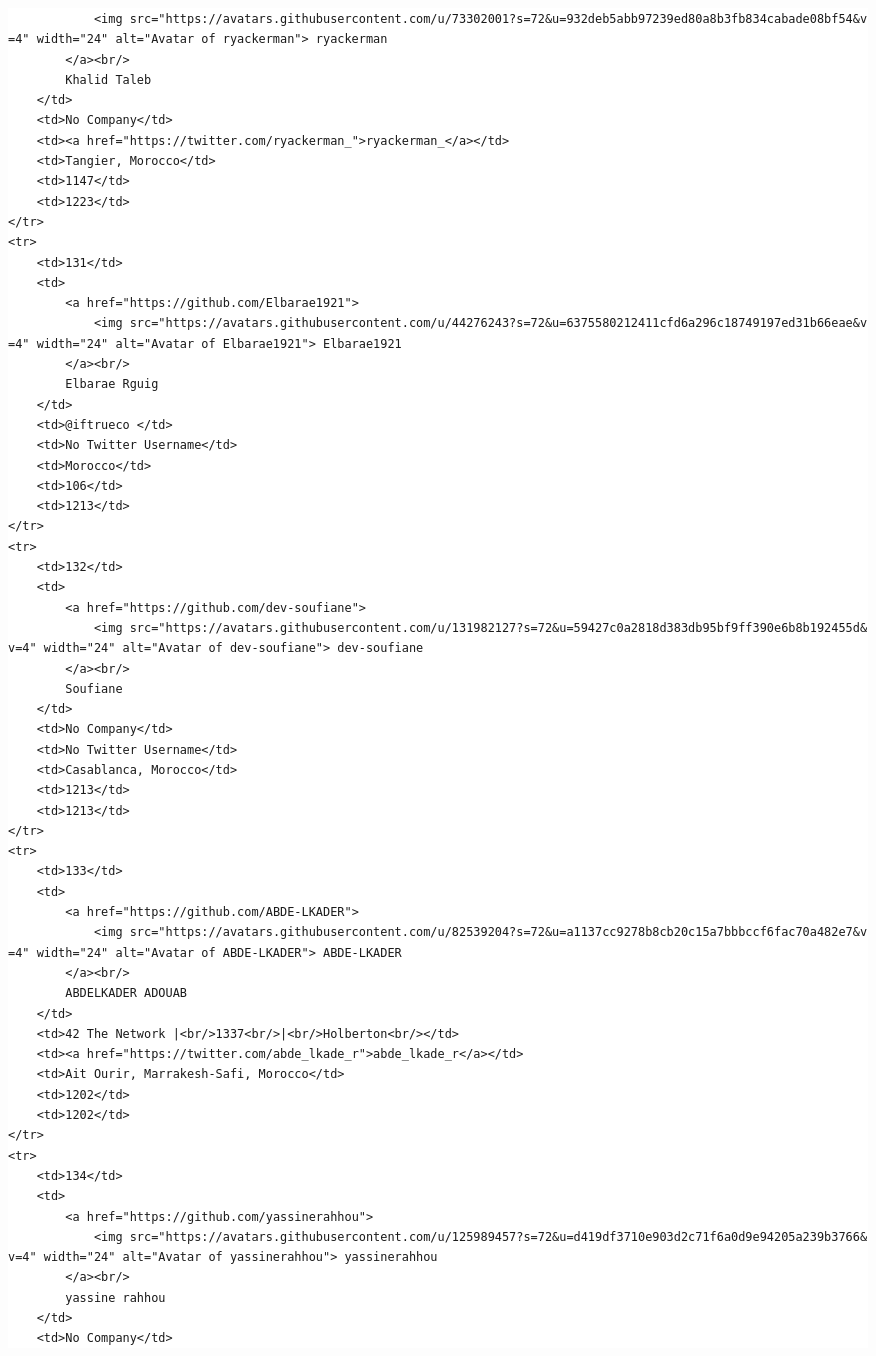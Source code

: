 				<img src="https://avatars.githubusercontent.com/u/73302001?s=72&u=932deb5abb97239ed80a8b3fb834cabade08bf54&v=4" width="24" alt="Avatar of ryackerman"> ryackerman
			</a><br/>
			Khalid Taleb
		</td>
		<td>No Company</td>
		<td><a href="https://twitter.com/ryackerman_">ryackerman_</a></td>
		<td>Tangier, Morocco</td>
		<td>1147</td>
		<td>1223</td>
	</tr>
	<tr>
		<td>131</td>
		<td>
			<a href="https://github.com/Elbarae1921">
				<img src="https://avatars.githubusercontent.com/u/44276243?s=72&u=6375580212411cfd6a296c18749197ed31b66eae&v=4" width="24" alt="Avatar of Elbarae1921"> Elbarae1921
			</a><br/>
			Elbarae Rguig
		</td>
		<td>@iftrueco </td>
		<td>No Twitter Username</td>
		<td>Morocco</td>
		<td>106</td>
		<td>1213</td>
	</tr>
	<tr>
		<td>132</td>
		<td>
			<a href="https://github.com/dev-soufiane">
				<img src="https://avatars.githubusercontent.com/u/131982127?s=72&u=59427c0a2818d383db95bf9ff390e6b8b192455d&v=4" width="24" alt="Avatar of dev-soufiane"> dev-soufiane
			</a><br/>
			Soufiane
		</td>
		<td>No Company</td>
		<td>No Twitter Username</td>
		<td>Casablanca, Morocco</td>
		<td>1213</td>
		<td>1213</td>
	</tr>
	<tr>
		<td>133</td>
		<td>
			<a href="https://github.com/ABDE-LKADER">
				<img src="https://avatars.githubusercontent.com/u/82539204?s=72&u=a1137cc9278b8cb20c15a7bbbccf6fac70a482e7&v=4" width="24" alt="Avatar of ABDE-LKADER"> ABDE-LKADER
			</a><br/>
			ABDELKADER ADOUAB
		</td>
		<td>42 The Network |<br/>1337<br/>|<br/>Holberton<br/></td>
		<td><a href="https://twitter.com/abde_lkade_r">abde_lkade_r</a></td>
		<td>Ait Ourir, Marrakesh-Safi, Morocco</td>
		<td>1202</td>
		<td>1202</td>
	</tr>
	<tr>
		<td>134</td>
		<td>
			<a href="https://github.com/yassinerahhou">
				<img src="https://avatars.githubusercontent.com/u/125989457?s=72&u=d419df3710e903d2c71f6a0d9e94205a239b3766&v=4" width="24" alt="Avatar of yassinerahhou"> yassinerahhou
			</a><br/>
			yassine rahhou
		</td>
		<td>No Company</td>